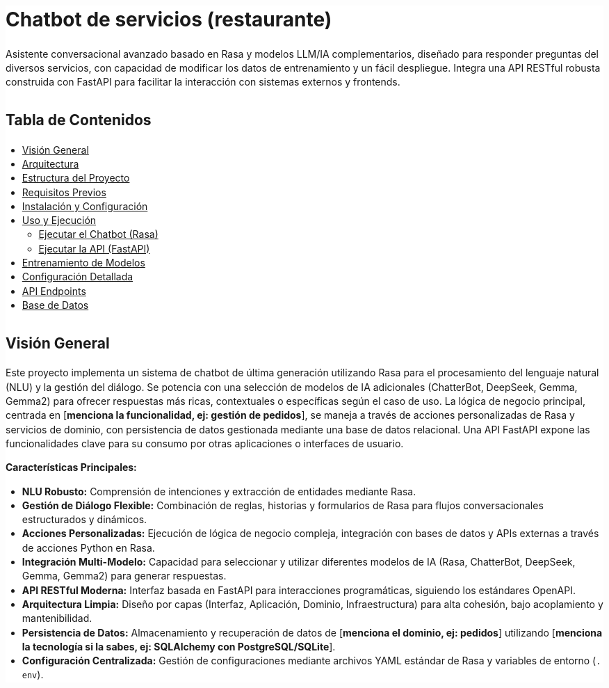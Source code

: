 # Chatbot de servicios (restaurante)

Asistente conversacional avanzado basado en Rasa y modelos LLM/IA complementarios, diseñado para responder preguntas del diversos servicios, con capacidad de modificar los datos de entrenamiento y un fácil despliegue. Integra una API RESTful robusta construida con FastAPI para facilitar la interacción con sistemas externos y frontends.

## Tabla de Contenidos

- [Visión General](#visión-general)
- [Arquitectura](#arquitectura)
- [Estructura del Proyecto](#estructura-del-proyecto)
- [Requisitos Previos](#requisitos-previos)
- [Instalación y Configuración](#instalación-y-configuración)
- [Uso y Ejecución](#uso-y-ejecución)
  - [Ejecutar el Chatbot (Rasa)](#ejecutar-el-chatbot-rasa)
  - [Ejecutar la API (FastAPI)](#ejecutar-la-api-fastapi)
- [Entrenamiento de Modelos](#entrenamiento-de-modelos)
- [Configuración Detallada](#configuración-detallada)
- [API Endpoints](#api-endpoints)
- [Base de Datos](#base-de-datos)

## Visión General

Este proyecto implementa un sistema de chatbot de última generación utilizando Rasa para el procesamiento del lenguaje natural (NLU) y la gestión del diálogo. Se potencia con una selección de modelos de IA adicionales (ChatterBot, DeepSeek, Gemma, Gemma2) para ofrecer respuestas más ricas, contextuales o específicas según el caso de uso. La lógica de negocio principal, centrada en [**menciona la funcionalidad, ej: gestión de pedidos**], se maneja a través de acciones personalizadas de Rasa y servicios de dominio, con persistencia de datos gestionada mediante una base de datos relacional. Una API FastAPI expone las funcionalidades clave para su consumo por otras aplicaciones o interfaces de usuario.

**Características Principales:**

- **NLU Robusto:** Comprensión de intenciones y extracción de entidades mediante Rasa.
- **Gestión de Diálogo Flexible:** Combinación de reglas, historias y formularios de Rasa para flujos conversacionales estructurados y dinámicos.
- **Acciones Personalizadas:** Ejecución de lógica de negocio compleja, integración con bases de datos y APIs externas a través de acciones Python en Rasa.
- **Integración Multi-Modelo:** Capacidad para seleccionar y utilizar diferentes modelos de IA (Rasa, ChatterBot, DeepSeek, Gemma, Gemma2) para generar respuestas.
- **API RESTful Moderna:** Interfaz basada en FastAPI para interacciones programáticas, siguiendo los estándares OpenAPI.
- **Arquitectura Limpia:** Diseño por capas (Interfaz, Aplicación, Dominio, Infraestructura) para alta cohesión, bajo acoplamiento y mantenibilidad.
- **Persistencia de Datos:** Almacenamiento y recuperación de datos de [**menciona el dominio, ej: pedidos**] utilizando [**menciona la tecnología si la sabes, ej: SQLAlchemy con PostgreSQL/SQLite**].
- **Configuración Centralizada:** Gestión de configuraciones mediante archivos YAML estándar de Rasa y variables de entorno (`.env`).
